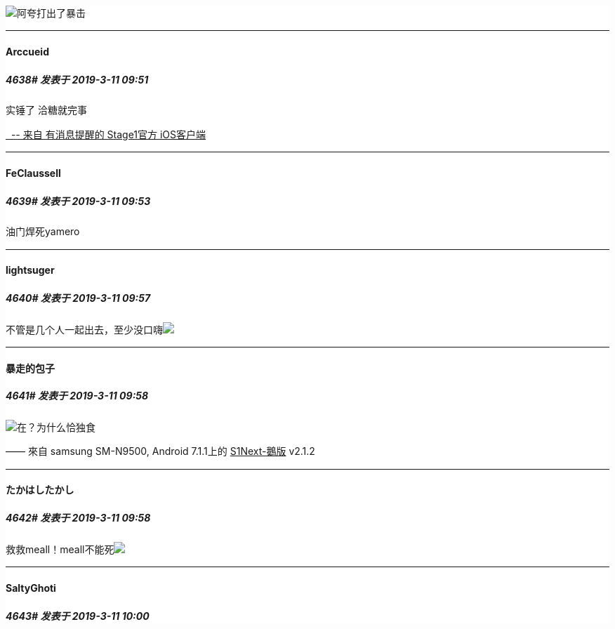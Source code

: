 
<img src="https://static.saraba1st.com/image/smiley/face2017/125.png" referrerpolicy="no-referrer">阿夸打出了暴击


-----

####  Arccueid  
##### 4638#       发表于 2019-3-11 09:51


实锤了 洽糖就完事

[  -- 来自 有消息提醒的 Stage1官方 iOS客户端](https://itunes.apple.com/fi/app/saraba1st/id1221237470?mt=8)


-----

####  FeClaussell  
##### 4639#       发表于 2019-3-11 09:53


油门焊死yamero


-----

####  lightsuger  
##### 4640#       发表于 2019-3-11 09:57


不管是几个人一起出去，至少没口嗨<img src="https://static.saraba1st.com/image/smiley/face2017/033.png" referrerpolicy="no-referrer">


-----

####  暴走的包子  
##### 4641#       发表于 2019-3-11 09:58


<img src="https://static.saraba1st.com/image/smiley/face2017/152.png" referrerpolicy="no-referrer">在？为什么恰独食

—— 來自 samsung SM-N9500, Android 7.1.1上的 [S1Next-鵝版](https://github.com/ykrank/S1-Next/releases) v2.1.2


-----

####  たかはしたかし  
##### 4642#       发表于 2019-3-11 09:58


救救meall！meall不能死<img src="https://static.saraba1st.com/image/smiley/face2017/134.png" referrerpolicy="no-referrer">


-----

####  SaltyGhoti  
##### 4643#       发表于 2019-3-11 10:00
